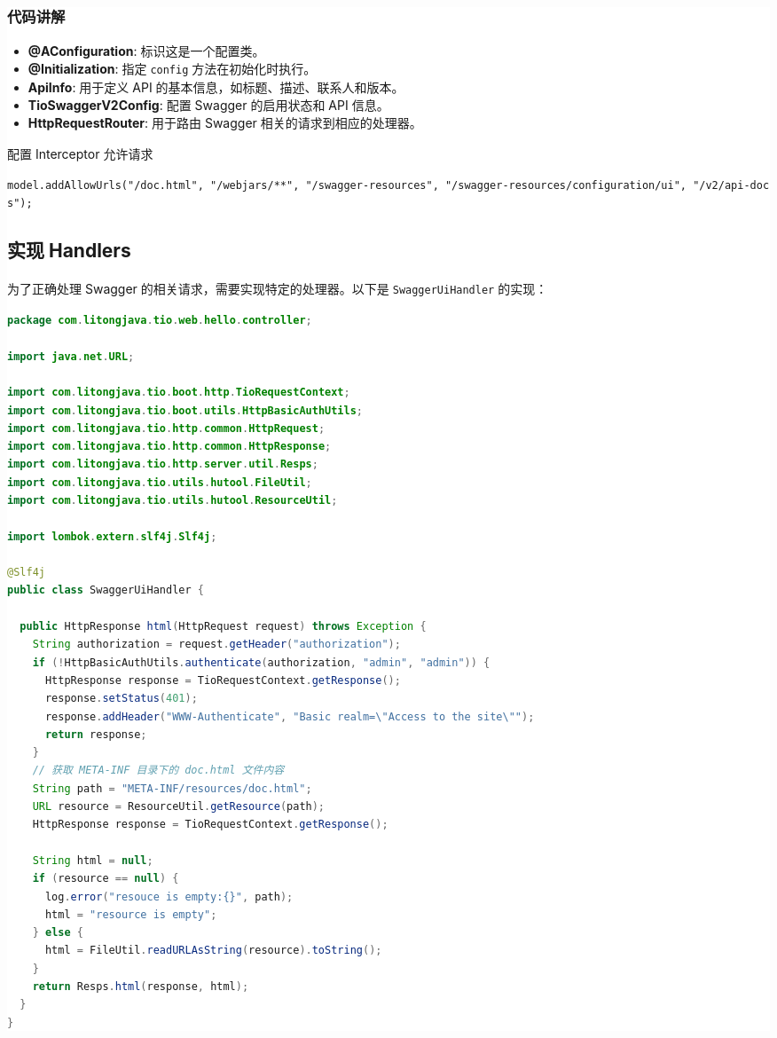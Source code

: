 ### 代码讲解

- **@AConfiguration**: 标识这是一个配置类。
- **@Initialization**: 指定 `config` 方法在初始化时执行。
- **ApiInfo**: 用于定义 API 的基本信息，如标题、描述、联系人和版本。
- **TioSwaggerV2Config**: 配置 Swagger 的启用状态和 API 信息。
- **HttpRequestRouter**: 用于路由 Swagger 相关的请求到相应的处理器。

配置 Interceptor 允许请求

```
model.addAllowUrls("/doc.html", "/webjars/**", "/swagger-resources", "/swagger-resources/configuration/ui", "/v2/api-docs");
```

## 实现 Handlers

为了正确处理 Swagger 的相关请求，需要实现特定的处理器。以下是 `SwaggerUiHandler` 的实现：

```java
package com.litongjava.tio.web.hello.controller;

import java.net.URL;

import com.litongjava.tio.boot.http.TioRequestContext;
import com.litongjava.tio.boot.utils.HttpBasicAuthUtils;
import com.litongjava.tio.http.common.HttpRequest;
import com.litongjava.tio.http.common.HttpResponse;
import com.litongjava.tio.http.server.util.Resps;
import com.litongjava.tio.utils.hutool.FileUtil;
import com.litongjava.tio.utils.hutool.ResourceUtil;

import lombok.extern.slf4j.Slf4j;

@Slf4j
public class SwaggerUiHandler {

  public HttpResponse html(HttpRequest request) throws Exception {
    String authorization = request.getHeader("authorization");
    if (!HttpBasicAuthUtils.authenticate(authorization, "admin", "admin")) {
      HttpResponse response = TioRequestContext.getResponse();
      response.setStatus(401);
      response.addHeader("WWW-Authenticate", "Basic realm=\"Access to the site\"");
      return response;
    }
    // 获取 META-INF 目录下的 doc.html 文件内容
    String path = "META-INF/resources/doc.html";
    URL resource = ResourceUtil.getResource(path);
    HttpResponse response = TioRequestContext.getResponse();

    String html = null;
    if (resource == null) {
      log.error("resouce is empty:{}", path);
      html = "resource is empty";
    } else {
      html = FileUtil.readURLAsString(resource).toString();
    }
    return Resps.html(response, html);
  }
}
```

